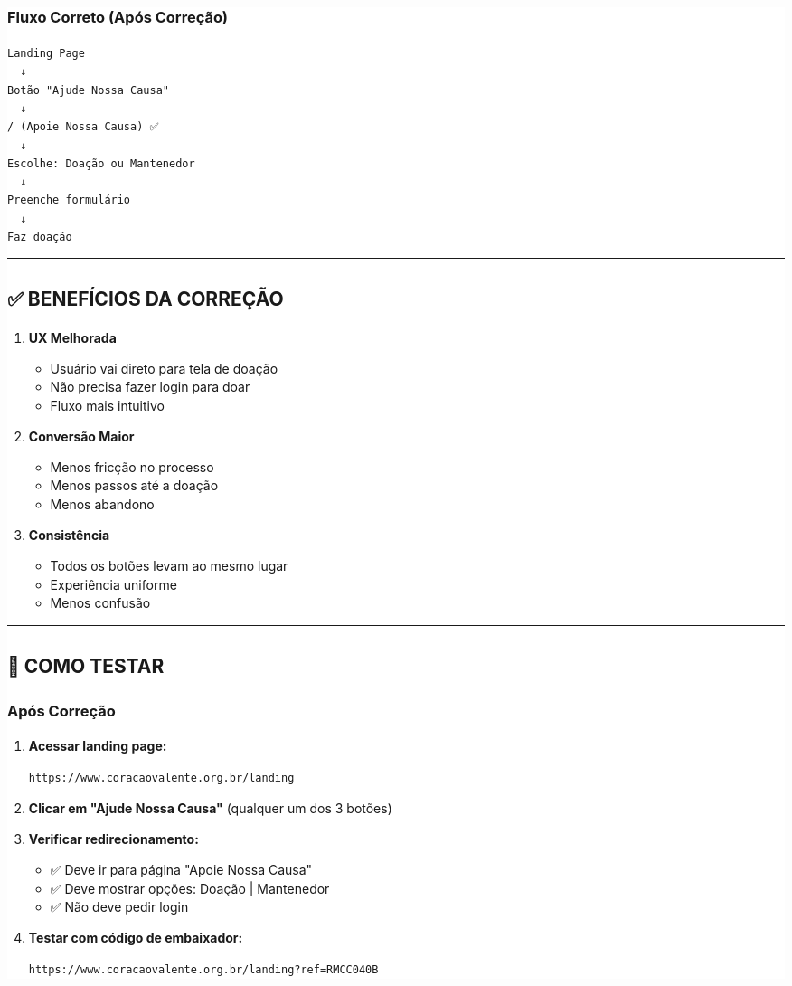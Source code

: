 ### Fluxo Correto (Após Correção)

```
Landing Page
  ↓
Botão "Ajude Nossa Causa"
  ↓
/ (Apoie Nossa Causa) ✅
  ↓
Escolhe: Doação ou Mantenedor
  ↓
Preenche formulário
  ↓
Faz doação
```

---

## ✅ BENEFÍCIOS DA CORREÇÃO

1. **UX Melhorada**
   - Usuário vai direto para tela de doação
   - Não precisa fazer login para doar
   - Fluxo mais intuitivo

2. **Conversão Maior**
   - Menos fricção no processo
   - Menos passos até a doação
   - Menos abandono

3. **Consistência**
   - Todos os botões levam ao mesmo lugar
   - Experiência uniforme
   - Menos confusão

---

## 🧪 COMO TESTAR

### Após Correção

1. **Acessar landing page:**
   ```
   https://www.coracaovalente.org.br/landing
   ```

2. **Clicar em "Ajude Nossa Causa"** (qualquer um dos 3 botões)

3. **Verificar redirecionamento:**
   - ✅ Deve ir para página "Apoie Nossa Causa"
   - ✅ Deve mostrar opções: Doação | Mantenedor
   - ✅ Não deve pedir login

4. **Testar com código de embaixador:**
   ```
   https://www.coracaovalente.org.br/landing?ref=RMCC040B
   ```
   